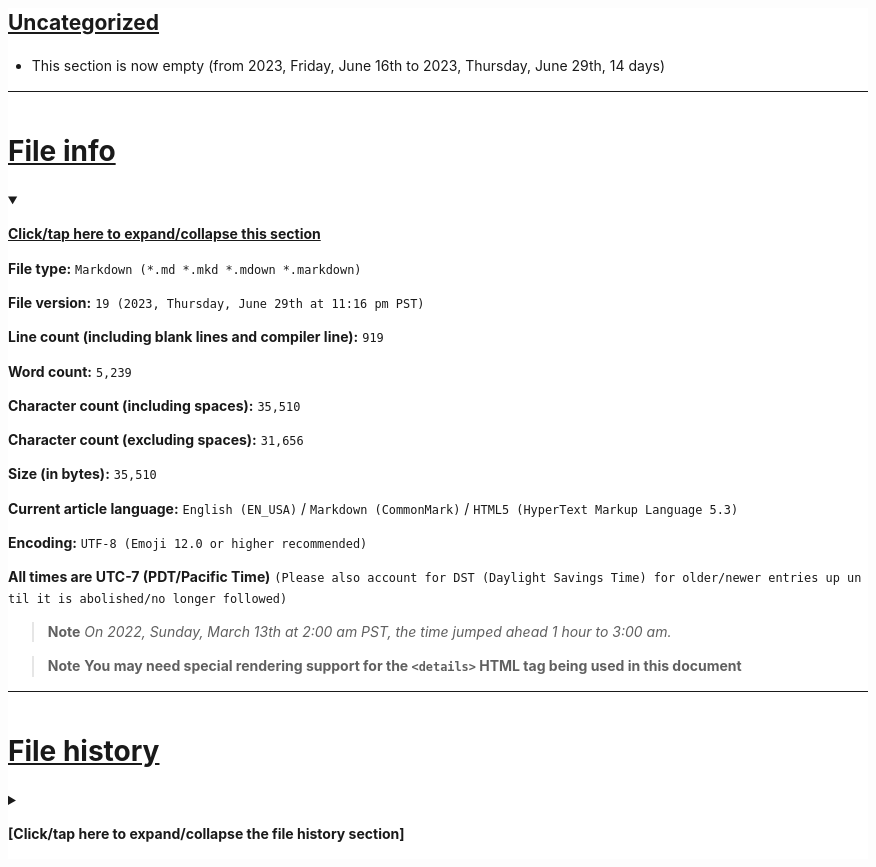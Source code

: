 ## [Uncategorized](#Uncategorized)

- This section is now empty (from 2023, Friday, June 16th to 2023, Thursday, June 29th, 14 days)

***

# [File info](#File-info)

<details open><summary><p lang="en"><b><u>Click/tap here to expand/collapse this section</u></b></p></summary>

**File type:** `Markdown (*.md *.mkd *.mdown *.markdown)`

**File version:** `19 (2023, Thursday, June 29th at 11:16 pm PST)`

**Line count (including blank lines and compiler line):** `919`

**Word count:** `5,239`

**Character count (including spaces):** `35,510`

**Character count (excluding spaces):** `31,656`

**Size (in bytes):** `35,510`

**Current article language:** `English (EN_USA)` / `Markdown (CommonMark)` / `HTML5 (HyperText Markup Language 5.3)`

**Encoding:** `UTF-8 (Emoji 12.0 or higher recommended)`

**All times are UTC-7 (PDT/Pacific Time)** `(Please also account for DST (Daylight Savings Time) for older/newer entries up until it is abolished/no longer followed)`

> **Note** _On 2022, Sunday, March 13th at 2:00 am PST, the time jumped ahead 1 hour to 3:00 am._

> **Note** **You may need special rendering support for the `<details>` HTML tag being used in this document**

</details>

***

# [File history](#File-history)

<details><summary><p><b>[Click/tap here to expand/collapse the file history section]</b></p></summary>

## Version 1 (2023, Saturday, June 10th at 09:53 pm PST)

<details><summary><p><b>[Click/tap here to expand/collapse release notes for version 1]</b></p></summary>

- **This release was made by:** [:octocat: `@seanpm2001`](https://github.com/seanpm2001/)
- **View this version as an archive:** [`README_V1.md`](/!OldVersions/README/English/USA/README_V1.md)
